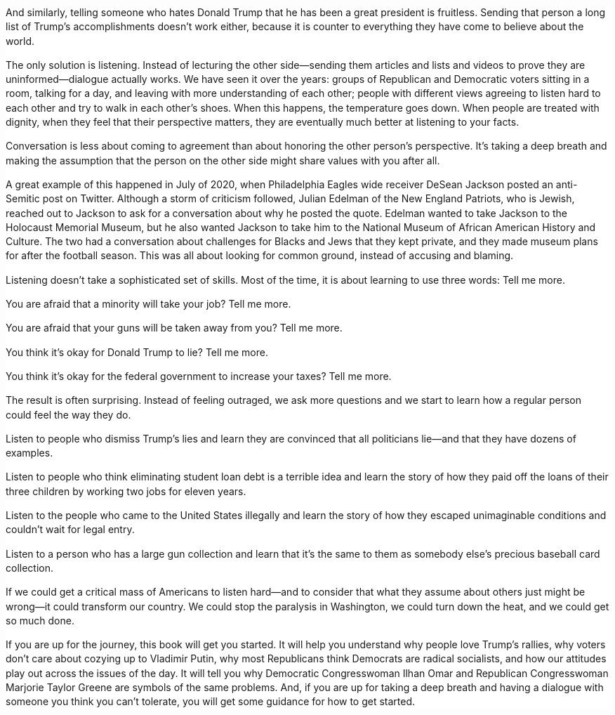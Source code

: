 And similarly, telling someone who hates Donald Trump that he has been a great president is fruitless. Sending that person a long list of Trump’s accomplishments doesn’t work either, because it is counter to everything they have come to believe about the world.

The only solution is listening. Instead of lecturing the other side—sending them articles and lists and videos to prove they are uninformed—dialogue actually works. We have seen it over the years: groups of Republican and Democratic voters sitting in a room, talking for a day, and leaving with more understanding of each other; people with different views agreeing to listen hard to each other and try to walk in each other’s shoes. When this happens, the temperature goes down. When people are treated with dignity, when they feel that their perspective matters, they are eventually much better at listening to your facts.

Conversation is less about coming to agreement than about honoring the other person’s perspective. It’s taking a deep breath and making the assumption that the person on the other side might share values with you after all.

A great example of this happened in July of 2020, when Philadelphia Eagles wide receiver DeSean Jackson posted an anti-Semitic post on Twitter. Although a storm of criticism followed, Julian Edelman of the New England Patriots, who is Jewish, reached out to Jackson to ask for a conversation about why he posted the quote. Edelman wanted to take Jackson to the Holocaust Memorial Museum, but he also wanted Jackson to take him to the National Museum of African American History and Culture. The two had a conversation about challenges for Blacks and Jews that they kept private, and they made museum plans for after the football season. This was all about looking for common ground, instead of accusing and blaming.

Listening doesn’t take a sophisticated set of skills. Most of the time, it is about learning to use three words: Tell me more.

You are afraid that a minority will take your job? Tell me more.

You are afraid that your guns will be taken away from you? Tell me more.

You think it’s okay for Donald Trump to lie? Tell me more.

You think it’s okay for the federal government to increase your taxes? Tell me more.

The result is often surprising. Instead of feeling outraged, we ask more questions and we start to learn how a regular person could feel the way they do.

Listen to people who dismiss Trump’s lies and learn they are convinced that all politicians lie—and that they have dozens of examples.

Listen to people who think eliminating student loan debt is a terrible idea and learn the story of how they paid off the loans of their three children by working two jobs for eleven years.

Listen to the people who came to the United States illegally and learn the story of how they escaped unimaginable conditions and couldn’t wait for legal entry.

Listen to a person who has a large gun collection and learn that it’s the same to them as somebody else’s precious baseball card collection.

If we could get a critical mass of Americans to listen hard—and to consider that what they assume about others just might be wrong—it could transform our country. We could stop the paralysis in Washington, we could turn down the heat, and we could get so much done.

If you are up for the journey, this book will get you started. It will help you understand why people love Trump’s rallies, why voters don’t care about cozying up to Vladimir Putin, why most Republicans think Democrats are radical socialists, and how our attitudes play out across the issues of the day. It will tell you why Democratic Congresswoman Ilhan Omar and Republican Congresswoman Marjorie Taylor Greene are symbols of the same problems. And, if you are up for taking a deep breath and having a dialogue with someone you think you can’t tolerate, you will get some guidance for how to get started.
